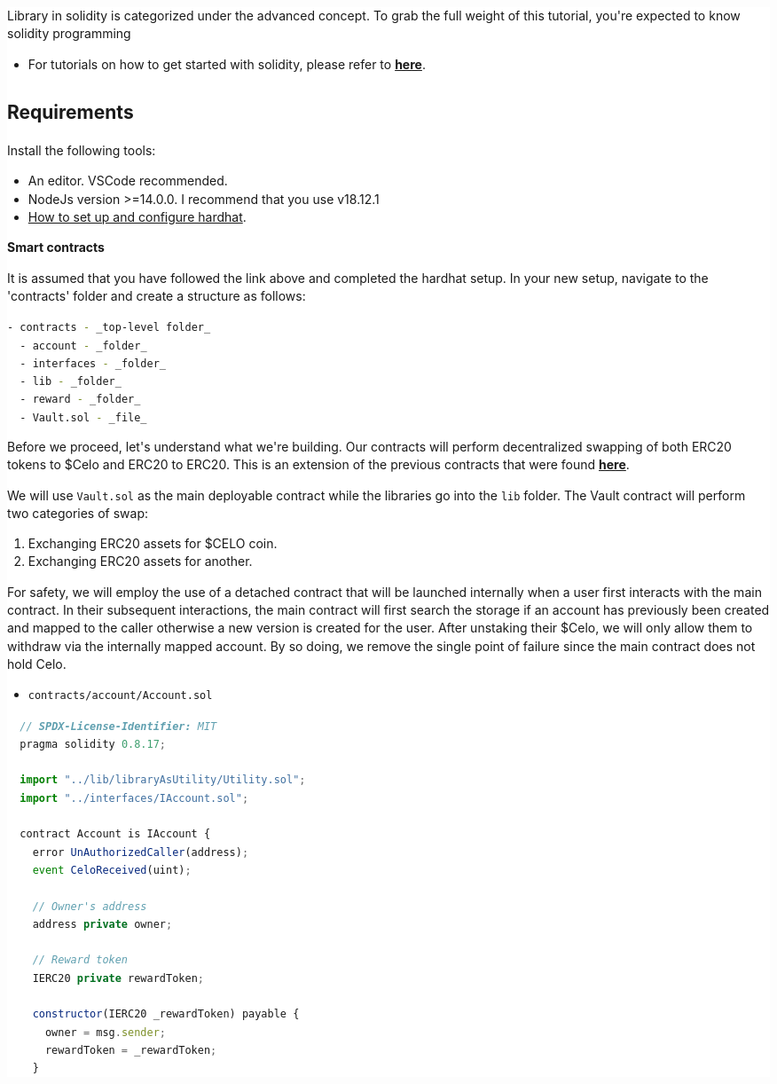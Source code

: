 Library in solidity is categorized under the advanced concept. To grab the full weight of this tutorial, you're expected to know solidity programming

- For tutorials on how to get started with solidity, please refer to **[here](https://docs.celo.org/blog/tutorials/)**.

## Requirements​

Install the following tools:

- An editor. VSCode recommended.
- NodeJs version >=14.0.0. I recommend that you use v18.12.1
- [How to set up and configure hardhat](https://docs.celo.org/blog/tutorials/advance-hardhat-configuration-on-celo-using-plugins).

**Smart contracts**

It is assumed that you have followed the link above and completed the hardhat setup. In your new setup, navigate to the 'contracts' folder and create a structure as follows:

```bash
- contracts - _top-level folder_
  - account - _folder_
  - interfaces - _folder_
  - lib - _folder_
  - reward - _folder_
  - Vault.sol - _file_
```

Before we proceed, let's understand what we're building. Our contracts will perform decentralized swapping of both ERC20 tokens to $Celo and ERC20 to ERC20. This is an extension of the previous contracts that were found **[here](https://github.com/bobeu/nft-gated-dapp-dexHosting/)**.

We will use `Vault.sol` as the main deployable contract while the libraries go into the `lib` folder. The Vault contract will perform two categories of swap:

1. Exchanging ERC20 assets for $CELO coin.
2. Exchanging ERC20 assets for another.

For safety, we will employ the use of a detached contract that will be launched internally when a user first interacts with the main contract. In their subsequent interactions, the main contract will first search the storage if an account has previously been created and mapped to the caller otherwise a new version is created for the user. After unstaking their $Celo, we will only allow them to withdraw via the internally mapped account. By so doing, we remove the single point of failure since the main contract does not hold Celo.

- `contracts/account/Account.sol`

```js
  // SPDX-License-Identifier: MIT
  pragma solidity 0.8.17;

  import "../lib/libraryAsUtility/Utility.sol";
  import "../interfaces/IAccount.sol";

  contract Account is IAccount {
    error UnAuthorizedCaller(address);
    event CeloReceived(uint);

    // Owner's address
    address private owner;

    // Reward token
    IERC20 private rewardToken;

    constructor(IERC20 _rewardToken) payable {
      owner = msg.sender;
      rewardToken = _rewardToken;
    }
```